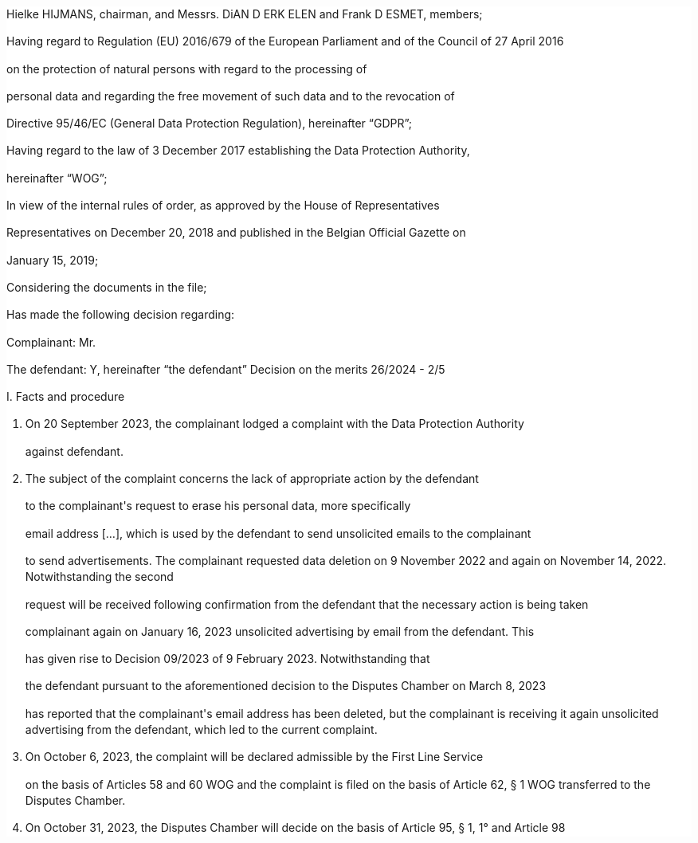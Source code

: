 Hielke HIJMANS, chairman, and Messrs. DiAN D ERK ELEN and Frank D ESMET, members;

Having regard to Regulation (EU) 2016/679 of the European Parliament and of the Council of 27 April 2016

on the protection of natural persons with regard to the processing of

personal data and regarding the free movement of such data and to the revocation of

Directive 95/46/EC (General Data Protection Regulation), hereinafter “GDPR”;

Having regard to the law of 3 December 2017 establishing the Data Protection Authority,

hereinafter “WOG”;

In view of the internal rules of order, as approved by the House of Representatives

Representatives on December 20, 2018 and published in the Belgian Official Gazette on

January 15, 2019;

Considering the documents in the file;

Has made the following decision regarding:

Complainant: Mr.

The defendant: Y, hereinafter “the defendant” Decision on the merits 26/2024 - 2/5

I. Facts and procedure

 1. On 20 September 2023, the complainant lodged a complaint with the Data Protection Authority

       against defendant.

 2. The subject of the complaint concerns the lack of appropriate action by the defendant

       to the complainant's request to erase his personal data, more specifically

       email address \[…\], which is used by the defendant to send unsolicited emails to the complainant

       to send advertisements. The complainant requested data deletion on 9
       November 2022 and again on November 14, 2022. Notwithstanding the second

       request will be received following confirmation from the defendant that the necessary action is being taken

       complainant again on January 16, 2023 unsolicited advertising by email from the defendant. This

       has given rise to Decision 09/2023 of 9 February 2023. Notwithstanding that

       the defendant pursuant to the aforementioned decision to the Disputes Chamber on March 8, 2023

       has reported that the complainant's email address has been deleted, but the complainant is receiving it again
       unsolicited advertising from the defendant, which led to the current complaint.

 3. On October 6, 2023, the complaint will be declared admissible by the First Line Service

       on the basis of Articles 58 and 60 WOG and the complaint is filed on the basis of Article 62, § 1 WOG
       transferred to the Disputes Chamber.

 4. On October 31, 2023, the Disputes Chamber will decide on the basis of Article 95, § 1, 1° and Article 98
